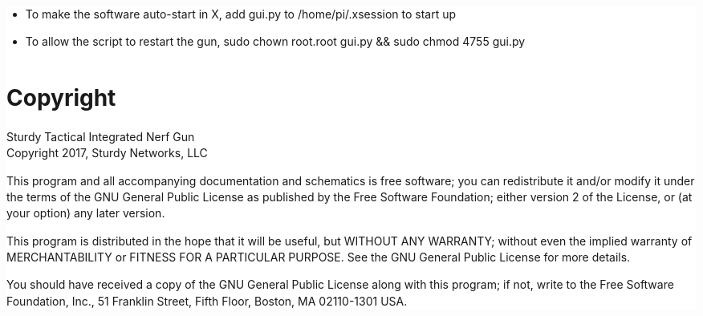 
* To make the software auto-start in X, add gui.py to /home/pi/.xsession to start up


* To allow the script to restart the gun, sudo chown root.root gui.py && sudo chmod 4755 gui.py

# Copyright
Sturdy Tactical Integrated Nerf Gun  
Copyright 2017, Sturdy Networks, LLC

This program and all accompanying documentation and schematics is free
software; you can redistribute it and/or modify it under the terms of
the GNU General Public License as published by the Free Software Foundation;
either version 2 of the License, or (at your option) any later version.

This program is distributed in the hope that it will be useful,
but WITHOUT ANY WARRANTY; without even the implied warranty of
MERCHANTABILITY or FITNESS FOR A PARTICULAR PURPOSE.  See the
GNU General Public License for more details.

You should have received a copy of the GNU General Public License along
with this program; if not, write to the Free Software Foundation, Inc.,
51 Franklin Street, Fifth Floor, Boston, MA 02110-1301 USA.
